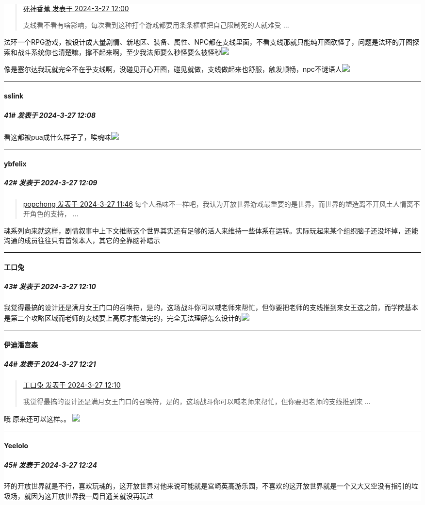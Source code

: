 <blockquote><a href="httphttps://bbs.saraba1st.com/2b/forum.php?mod=redirect&amp;goto=findpost&amp;pid=64391552&amp;ptid=2177326" target="_blank">死神香蕉 发表于 2024-3-27 12:00</a>

支线看不看有啥影响，每次看到这种打个游戏都要用条条框框把自己限制死的人就难受 ...</blockquote>
法环一个RPG游戏，被设计成大量剧情、新地区、装备、属性、NPC都在支线里面，不看支线那就只能纯开图砍怪了，问题是法环的开图探索和战斗系统你也清楚嘛，撑不起来啊，至少我法师要么秒怪要么被怪秒<img src="https://static.saraba1st.com/image/smiley/face2017/067.png" referrerpolicy="no-referrer">

像是塞尔达我玩就完全不在乎支线啊，没碰见开心开图，碰见就做，支线做起来也舒服，触发顺畅，npc不谜语人<img src="https://static.saraba1st.com/image/smiley/face2017/068.png" referrerpolicy="no-referrer">


*****

####  sslink  
##### 41#       发表于 2024-3-27 12:08

看这都被pua成什么样子了，唉魂味<img src="https://static.saraba1st.com/image/smiley/face2017/037.png" referrerpolicy="no-referrer">

*****

####  ybfelix  
##### 42#       发表于 2024-3-27 12:09

<blockquote><a href="httphttps://bbs.saraba1st.com/2b/forum.php?mod=redirect&amp;goto=findpost&amp;pid=64391359&amp;ptid=2177326" target="_blank">popchong 发表于 2024-3-27 11:46</a>
每个人品味不一样吧，我认为开放世界游戏最重要的是世界，而世界的塑造离不开风土人情离不开角色的支持， ...</blockquote>
魂系列向来就这样，剧情叙事中上下文推断这个世界其实还有足够的活人来维持一些体系在运转。实际玩起来某个组织脑子还没坏掉，还能沟通的成员往往只有首领本人，其它的全靠脑补暗示

*****

####  工口兔  
##### 43#       发表于 2024-3-27 12:10

我觉得最搞的设计还是满月女王门口的召唤符，是的，这场战斗你可以喊老师来帮忙，但你要把老师的支线推到来女王这之前，而学院基本是第二个攻略区域而老师的支线要上高原才能做完的，完全无法理解怎么设计的<img src="https://static.saraba1st.com/image/smiley/face2017/067.png" referrerpolicy="no-referrer">


*****

####  伊迪潘宫森  
##### 44#       发表于 2024-3-27 12:21

<blockquote><a href="httphttps://bbs.saraba1st.com/2b/forum.php?mod=redirect&amp;goto=findpost&amp;pid=64391649&amp;ptid=2177326" target="_blank">工口兔 发表于 2024-3-27 12:10</a>

我觉得最搞的设计还是满月女王门口的召唤符，是的，这场战斗你可以喊老师来帮忙，但你要把老师的支线推到来 ...</blockquote>
哦 原来还可以这样。。
<img src="https://static.saraba1st.com/image/smiley/face2017/053.png" referrerpolicy="no-referrer">


*****

####  Yeelolo  
##### 45#       发表于 2024-3-27 12:24

环的开放世界就是不行，喜欢玩魂的，这开放世界对他来说可能就是宫崎英高游乐园，不喜欢的这开放世界就是一个又大又空没有指引的垃圾场，就因为这开放世界我一周目通关就没再玩过
